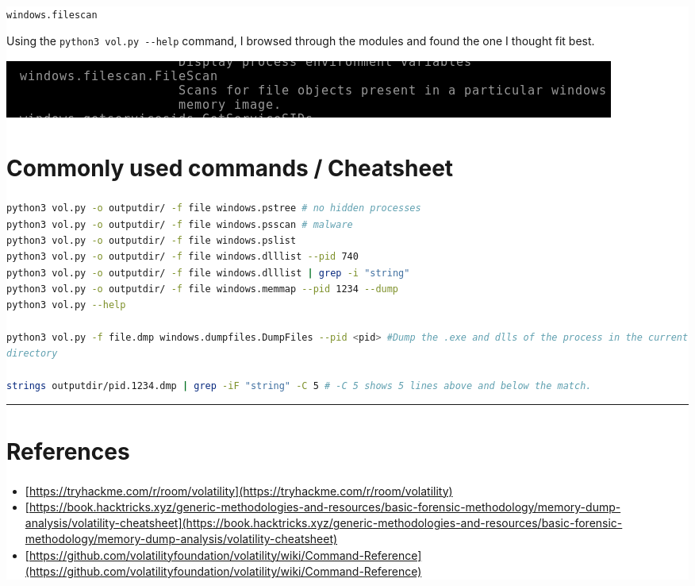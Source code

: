 ```
windows.filescan
```

Using the `python3 vol.py --help` command, I browsed through the modules and found the one I thought fit best.

![](assets/c1d9b797965efaade30c1df3566ac3da.png)

# Commonly used commands / Cheatsheet

```bash
python3 vol.py -o outputdir/ -f file windows.pstree # no hidden processes
python3 vol.py -o outputdir/ -f file windows.psscan # malware
python3 vol.py -o outputdir/ -f file windows.pslist
python3 vol.py -o outputdir/ -f file windows.dlllist --pid 740
python3 vol.py -o outputdir/ -f file windows.dlllist | grep -i "string"
python3 vol.py -o outputdir/ -f file windows.memmap --pid 1234 --dump
python3 vol.py --help

python3 vol.py -f file.dmp windows.dumpfiles.DumpFiles --pid <pid> #Dump the .exe and dlls of the process in the current directory

strings outputdir/pid.1234.dmp | grep -iF "string" -C 5 # -C 5 shows 5 lines above and below the match.

```

--------------------------------------------------
# References
* [https://tryhackme.com/r/room/volatility](https://tryhackme.com/r/room/volatility)
* [https://book.hacktricks.xyz/generic-methodologies-and-resources/basic-forensic-methodology/memory-dump-analysis/volatility-cheatsheet](https://book.hacktricks.xyz/generic-methodologies-and-resources/basic-forensic-methodology/memory-dump-analysis/volatility-cheatsheet)
* [https://github.com/volatilityfoundation/volatility/wiki/Command-Reference](https://github.com/volatilityfoundation/volatility/wiki/Command-Reference)
